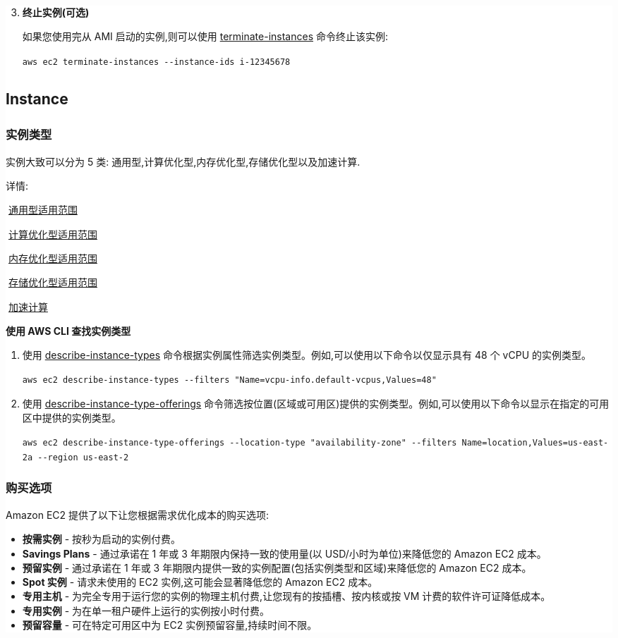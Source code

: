 3. **终止实例(可选)**

   如果您使用完从 AMI 启动的实例,则可以使用 [terminate-instances](https://docs.aws.amazon.com/cli/latest/reference/ec2/terminate-instances.html) 命令终止该实例:

   ```shell
   aws ec2 terminate-instances --instance-ids i-12345678
   ```



## Instance

### 实例类型

实例大致可以分为 5 类: 通用型,计算优化型,内存优化型,存储优化型以及加速计算.

详情:

​	[通用型适用范围](https://docs.aws.amazon.com/zh_cn/AWSEC2/latest/UserGuide/general-purpose-instances.html)

​	[计算优化型适用范围](https://docs.aws.amazon.com/zh_cn/AWSEC2/latest/UserGuide/compute-optimized-instances.html)

​	[内存优化型适用范围](https://docs.aws.amazon.com/zh_cn/AWSEC2/latest/UserGuide/memory-optimized-instances.html)

​	[存储优化型适用范围](https://docs.aws.amazon.com/zh_cn/AWSEC2/latest/UserGuide/storage-optimized-instances.html)

​	[加速计算](https://docs.aws.amazon.com/zh_cn/AWSEC2/latest/UserGuide/accelerated-computing-instances.html)

**使用 AWS CLI 查找实例类型**

1. 使用 [describe-instance-types](https://docs.aws.amazon.com/goto/aws-cli/ec2-2016-11-15/DescribeInstanceTypes) 命令根据实例属性筛选实例类型。例如,可以使用以下命令以仅显示具有 48 个 vCPU 的实例类型。

   ```shell
   aws ec2 describe-instance-types --filters "Name=vcpu-info.default-vcpus,Values=48"
   ```

2. 使用 [describe-instance-type-offerings](https://docs.aws.amazon.com/goto/aws-cli/ec2-2016-11-15/DescribeInstanceTypeOfferings) 命令筛选按位置(区域或可用区)提供的实例类型。例如,可以使用以下命令以显示在指定的可用区中提供的实例类型。

   ```shell
   aws ec2 describe-instance-type-offerings --location-type "availability-zone" --filters Name=location,Values=us-east-2a --region us-east-2
   ```



### 购买选项

Amazon EC2 提供了以下让您根据需求优化成本的购买选项:

- **按需实例** - 按秒为启动的实例付费。
- **Savings Plans** - 通过承诺在 1 年或 3 年期限内保持一致的使用量(以 USD/小时为单位)来降低您的 Amazon EC2 成本。
- **预留实例** - 通过承诺在 1 年或 3 年期限内提供一致的实例配置(包括实例类型和区域)来降低您的 Amazon EC2 成本。
- **Spot 实例** - 请求未使用的 EC2 实例,这可能会显著降低您的 Amazon EC2 成本。
- **专用主机** - 为完全专用于运行您的实例的物理主机付费,让您现有的按插槽、按内核或按 VM 计费的软件许可证降低成本。
- **专用实例** - 为在单一租户硬件上运行的实例按小时付费。
- **预留容量** - 可在特定可用区中为 EC2 实例预留容量,持续时间不限。
